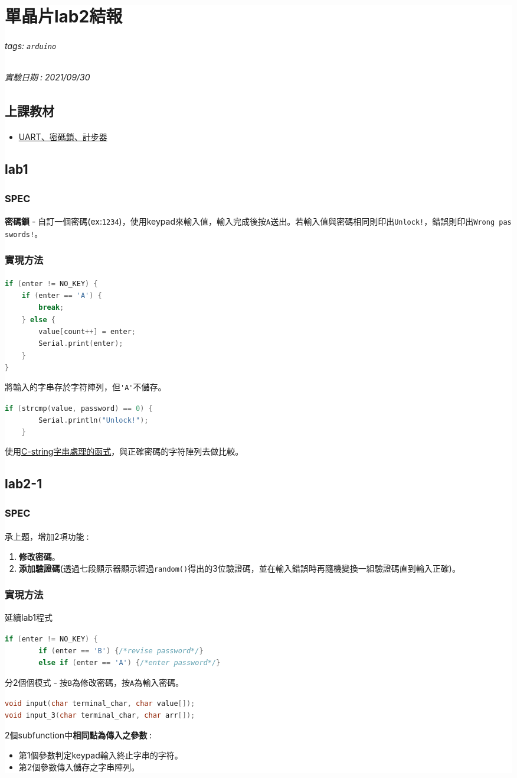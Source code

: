 # 單晶片lab2結報
###### tags: `arduino`
###### 實驗日期 : 2021/09/30
## 上課教材
- [UART、密碼鎖、計步器](https://hackmd.io/@G8HrHAUqQyCt9mHFYW05UA/rJSzxDQ-K#Arduino%E8%AC%9B%E7%BE%A9%EF%BC%9A%E8%A8%88%E6%AD%A5%E5%99%A8)

## lab1
### SPEC
**密碼鎖** - 自訂一個密碼(ex:`1234`)，使用keypad來輸入值，輸入完成後按`A`送出。若輸入值與密碼相同則印出`Unlock!`，錯誤則印出`Wrong passwords!`。

### 實現方法
```cpp
if (enter != NO_KEY) {
    if (enter == 'A') {
        break;
    } else {
        value[count++] = enter;
        Serial.print(enter);
    }
}
```
將輸入的字串存於字符陣列，但`'A'`不儲存。

```cpp
if (strcmp(value, password) == 0) {
        Serial.println("Unlock!");
    }
```
使用[C-string字串處理的函式](https://hackmd.io/@HsuChiChen/c-style-string)，與正確密碼的字符陣列去做比較。

## lab2-1
### SPEC
承上題，增加2項功能 :
1. **修改密碼**。
2. **添加驗證碼**(透過七段顯示器顯示經過`random()`得出的3位驗證碼，並在輸入錯誤時再隨機變換一組驗證碼直到輸入正確)。

### 實現方法
延續lab1程式
```cpp
if (enter != NO_KEY) {
        if (enter == 'B') {/*revise password*/} 
        else if (enter == 'A') {/*enter password*/}
```
分2個個模式 - 按`B`為修改密碼，按`A`為輸入密碼。
```cpp
void input(char terminal_char, char value[]);
void input_3(char terminal_char, char arr[]);
```
2個subfunction中**相同點為傳入之參數** :
- 第1個參數判定keypad輸入終止字串的字符。
- 第2個參數傳入儲存之字串陣列。
